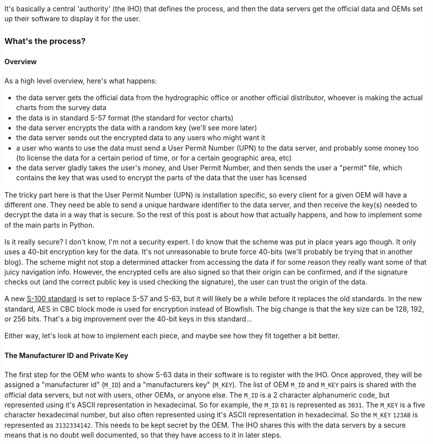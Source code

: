 It's basically a central 'authority' (the IHO) that defines the process, and then
the data servers get the official data and OEMs set up their software to display
it for the user.

### What's the process?

#### Overview
As a high level overview, here's what happens:
- the data server gets the official data from the hydrographic office or another
  official distributor, whoever is making the actual charts from the survey data
- the data is in standard S-57 format (the standard for vector charts)
- the data server encrypts the data with a random key (we'll see more later)
- the data server sends out the encrypted data to any users who might want it
- a user who wants to use the data must send a User Permit Number (UPN) to the
  data server, and probably some money too (to license the data for a certain
  period of time, or for a certain geographic area, etc)
- the data server gladly takes the user's money, and User Permit Number, and then
  sends the user a "permit" file, which contains the key that was used to
  encrypt the parts of the data that the user has licensed

The tricky part here is that the User Permit Number (UPN) is installation specific,
so every client for a given OEM will have a different one. They need be able to send a unique
hardware identifier to the data server, and then receive the key(s) needed to
decrypt the data in a way that is secure. So the rest of this post is about how
that actually happens, and how to implement some of the main parts in Python.

Is it really secure? I don't know, I'm not a security expert. I do know that 
the scheme was
put in place years ago though. It only uses a 40-bit encryption key for
the data. It's not unreasonable to brute force 40-bits (we'll probably be trying
that in another blog). The scheme might not stop a determined attacker from
accessing the data if for some reason they really want some
of that juicy navigation info. However, the encrypted cells are also
signed so that their origin can be confirmed, and if the signature checks out (and the correct public key is
used checking the signature), the user can trust the origin of the data.

A new [S-100 standard](https://iho.int/uploads/user/pubs/standards/s-100/S-100_5.1.0_Final_Clean.pdf) is set to replace S-57 and S-63,
but it will likely be a while before it replaces the old standards. In the new
standard, AES in CBC block mode is used for encryption instead of Blowfish. The big change is
that the key size can be 128, 192, or 256 bits. That's a big improvement over the 40-bit
keys in this standard...

Either way, let's look at how to implement each piece, and maybe see how they 
fit together a bit better.

#### The Manufacturer ID and Private Key
The first step for the OEM who wants to show S-63 data in their software is to
register with the IHO. Once approved, they will be assigned a "manufacturer id"
(`M_ID`) and a "manufacturers key" (`M_KEY`). The list of OEM `M_ID` and 
`M_KEY` pairs is shared with the official data servers, but not with users,
other OEMs, or anyone else. The `M_ID` is a 2 character alphanumeric code, but
represented using it's ASCII representation in hexadecimal. So for example, the
`M_ID` `01` is represented as `3031`. The `M_KEY` is a five character hexadecimal
number, but also often represented using it's ASCII representation in hexadecimal. So
the `M_KEY` `123AB` is represented as `3132334142`. This needs to be kept secret
by the OEM. The IHO shares this with the data servers by a secure means that
is no doubt well documented, so that they have access to it in later steps.
